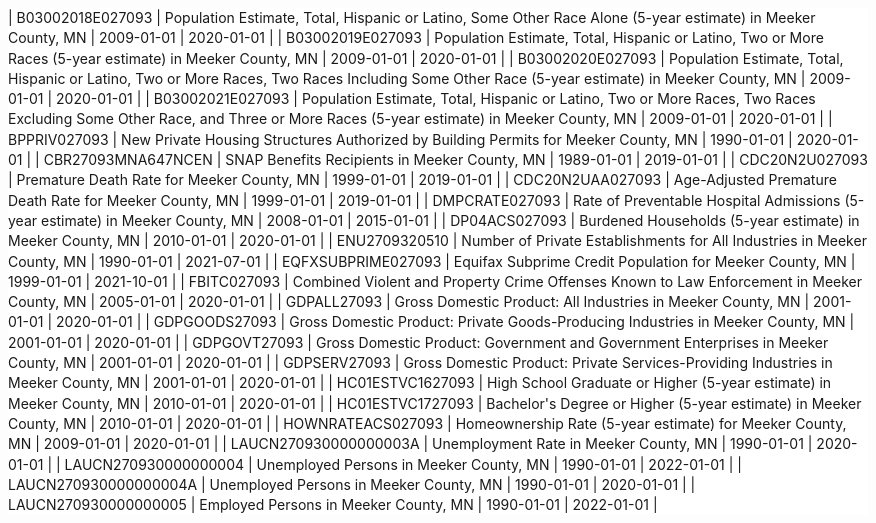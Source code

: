 | B03002018E027093          | Population Estimate, Total, Hispanic or Latino, Some Other Race Alone (5-year estimate) in Meeker County, MN                                                               | 2009-01-01          | 2020-01-01        |
| B03002019E027093          | Population Estimate, Total, Hispanic or Latino, Two or More Races (5-year estimate) in Meeker County, MN                                                                   | 2009-01-01          | 2020-01-01        |
| B03002020E027093          | Population Estimate, Total, Hispanic or Latino, Two or More Races, Two Races Including Some Other Race (5-year estimate) in Meeker County, MN                              | 2009-01-01          | 2020-01-01        |
| B03002021E027093          | Population Estimate, Total, Hispanic or Latino, Two or More Races, Two Races Excluding Some Other Race, and Three or More Races (5-year estimate) in Meeker County, MN     | 2009-01-01          | 2020-01-01        |
| BPPRIV027093              | New Private Housing Structures Authorized by Building Permits for Meeker County, MN                                                                                        | 1990-01-01          | 2020-01-01        |
| CBR27093MNA647NCEN        | SNAP Benefits Recipients in Meeker County, MN                                                                                                                              | 1989-01-01          | 2019-01-01        |
| CDC20N2U027093            | Premature Death Rate for Meeker County, MN                                                                                                                                 | 1999-01-01          | 2019-01-01        |
| CDC20N2UAA027093          | Age-Adjusted Premature Death Rate for Meeker County, MN                                                                                                                    | 1999-01-01          | 2019-01-01        |
| DMPCRATE027093            | Rate of Preventable Hospital Admissions (5-year estimate) in Meeker County, MN                                                                                             | 2008-01-01          | 2015-01-01        |
| DP04ACS027093             | Burdened Households (5-year estimate) in Meeker County, MN                                                                                                                 | 2010-01-01          | 2020-01-01        |
| ENU2709320510             | Number of Private Establishments for All Industries in Meeker County, MN                                                                                                   | 1990-01-01          | 2021-07-01        |
| EQFXSUBPRIME027093        | Equifax Subprime Credit Population for Meeker County, MN                                                                                                                   | 1999-01-01          | 2021-10-01        |
| FBITC027093               | Combined Violent and Property Crime Offenses Known to Law Enforcement in Meeker County, MN                                                                                 | 2005-01-01          | 2020-01-01        |
| GDPALL27093               | Gross Domestic Product: All Industries in Meeker County, MN                                                                                                                | 2001-01-01          | 2020-01-01        |
| GDPGOODS27093             | Gross Domestic Product: Private Goods-Producing Industries in Meeker County, MN                                                                                            | 2001-01-01          | 2020-01-01        |
| GDPGOVT27093              | Gross Domestic Product: Government and Government Enterprises in Meeker County, MN                                                                                         | 2001-01-01          | 2020-01-01        |
| GDPSERV27093              | Gross Domestic Product: Private Services-Providing Industries in Meeker County, MN                                                                                         | 2001-01-01          | 2020-01-01        |
| HC01ESTVC1627093          | High School Graduate or Higher (5-year estimate) in Meeker County, MN                                                                                                      | 2010-01-01          | 2020-01-01        |
| HC01ESTVC1727093          | Bachelor's Degree or Higher (5-year estimate) in Meeker County, MN                                                                                                         | 2010-01-01          | 2020-01-01        |
| HOWNRATEACS027093         | Homeownership Rate (5-year estimate) for Meeker County, MN                                                                                                                 | 2009-01-01          | 2020-01-01        |
| LAUCN270930000000003A     | Unemployment Rate in Meeker County, MN                                                                                                                                     | 1990-01-01          | 2020-01-01        |
| LAUCN270930000000004      | Unemployed Persons in Meeker County, MN                                                                                                                                    | 1990-01-01          | 2022-01-01        |
| LAUCN270930000000004A     | Unemployed Persons in Meeker County, MN                                                                                                                                    | 1990-01-01          | 2020-01-01        |
| LAUCN270930000000005      | Employed Persons in Meeker County, MN                                                                                                                                      | 1990-01-01          | 2022-01-01        |